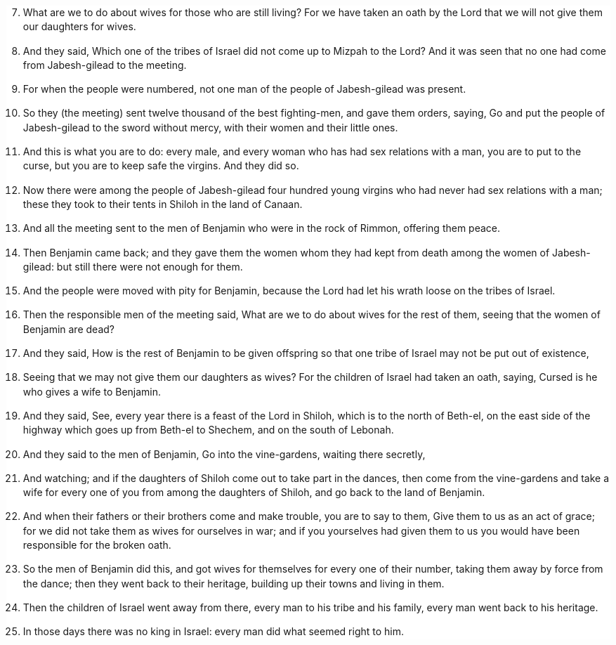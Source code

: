 7. What are we to do about wives for those who are still living? For we have taken an oath by the Lord that we will not give them our daughters for wives.

8. And they said, Which one of the tribes of Israel did not come up to Mizpah to the Lord? And it was seen that no one had come from Jabesh-gilead to the meeting.

9. For when the people were numbered, not one man of the people of Jabesh-gilead was present.

10. So they (the meeting) sent twelve thousand of the best fighting-men, and gave them orders, saying, Go and put the people of Jabesh-gilead to the sword without mercy, with their women and their little ones.

11. And this is what you are to do: every male, and every woman who has had sex relations with a man, you are to put to the curse, but you are to keep safe the virgins. And they did so.

12. Now there were among the people of Jabesh-gilead four hundred young virgins who had never had sex relations with a man; these they took to their tents in Shiloh in the land of Canaan.

13. And all the meeting sent to the men of Benjamin who were in the rock of Rimmon, offering them peace.

14. Then Benjamin came back; and they gave them the women whom they had kept from death among the women of Jabesh-gilead: but still there were not enough for them.

15. And the people were moved with pity for Benjamin, because the Lord had let his wrath loose on the tribes of Israel.

16. Then the responsible men of the meeting said, What are we to do about wives for the rest of them, seeing that the women of Benjamin are dead?

17. And they said, How is the rest of Benjamin to be given offspring so that one tribe of Israel may not be put out of existence,

18. Seeing that we may not give them our daughters as wives? For the children of Israel had taken an oath, saying, Cursed is he who gives a wife to Benjamin.

19. And they said, See, every year there is a feast of the Lord in Shiloh, which is to the north of Beth-el, on the east side of the highway which goes up from Beth-el to Shechem, and on the south of Lebonah.

20. And they said to the men of Benjamin, Go into the vine-gardens, waiting there secretly,

21. And watching; and if the daughters of Shiloh come out to take part in the dances, then come from the vine-gardens and take a wife for every one of you from among the daughters of Shiloh, and go back to the land of Benjamin.

22. And when their fathers or their brothers come and make trouble, you are to say to them, Give them to us as an act of grace; for we did not take them as wives for ourselves in war; and if you yourselves had given them to us you would have been responsible for the broken oath.

23. So the men of Benjamin did this, and got wives for themselves for every one of their number, taking them away by force from the dance; then they went back to their heritage, building up their towns and living in them.

24. Then the children of Israel went away from there, every man to his tribe and his family, every man went back to his heritage.

25. In those days there was no king in Israel: every man did what seemed right to him.